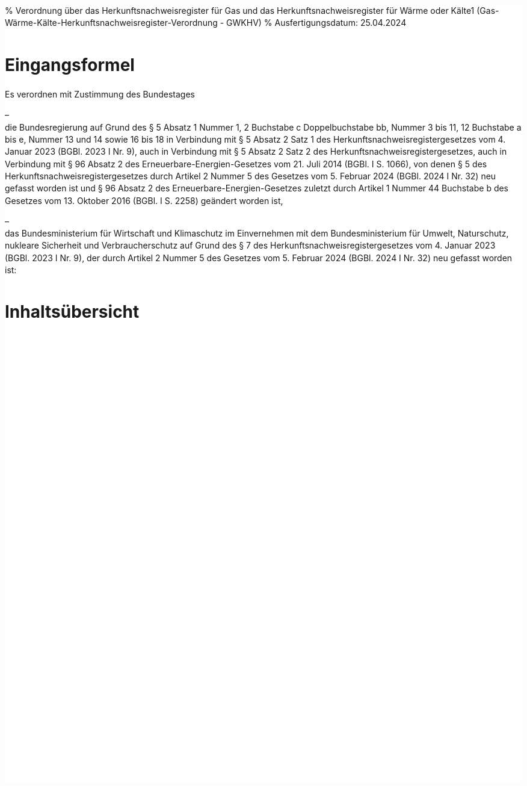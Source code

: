 % Verordnung über das Herkunftsnachweisregister für Gas und das Herkunftsnachweisregister für Wärme oder Kälte1  (Gas-Wärme-Kälte-Herkunftsnachweisregister-Verordnung - GWKHV)
% Ausfertigungsdatum: 25.04.2024
 
# Eingangsformel

Es verordnen mit Zustimmung des Bundestages

–  
die Bundesregierung auf Grund des § 5 Absatz 1 Nummer 1, 2 Buchstabe c Doppelbuchstabe bb, Nummer 3 bis 11, 12 Buchstabe a bis e, Nummer 13 und 14 sowie 16 bis 18 in Verbindung mit § 5 Absatz 2 Satz 1 des Herkunftsnachweisregistergesetzes vom 4. Januar 2023 (BGBl. 2023 I Nr. 9), auch in Verbindung mit § 5 Absatz 2 Satz 2 des Herkunftsnachweisregistergesetzes, auch in Verbindung mit § 96 Absatz 2 des Erneuerbare-Energien-Gesetzes vom 21. Juli 2014 (BGBl. I S. 1066), von denen § 5 des Herkunftsnachweisregistergesetzes durch Artikel 2 Nummer 5 des Gesetzes vom 5. Februar 2024 (BGBl. 2024 I Nr. 32) neu gefasst worden ist und § 96 Absatz 2 des Erneuerbare-Energien-Gesetzes zuletzt durch Artikel 1 Nummer 44 Buchstabe b des Gesetzes vom 13. Oktober 2016 (BGBl. I S. 2258) geändert worden ist,

–  
das Bundesministerium für Wirtschaft und Klimaschutz im Einvernehmen mit dem Bundesministerium für Umwelt, Naturschutz, nukleare Sicherheit und Verbraucherschutz auf Grund des § 7 des Herkunftsnachweisregistergesetzes vom 4. Januar 2023 (BGBl. 2023 I Nr. 9), der durch Artikel 2 Nummer 5 des Gesetzes vom 5. Februar 2024 (BGBl. 2024 I Nr. 32) neu gefasst worden ist:

# Inhaltsübersicht

 

 

 

 

 

 

 

 

 

 

 

 

 

 

 

 

 

 

 

 

 

 
